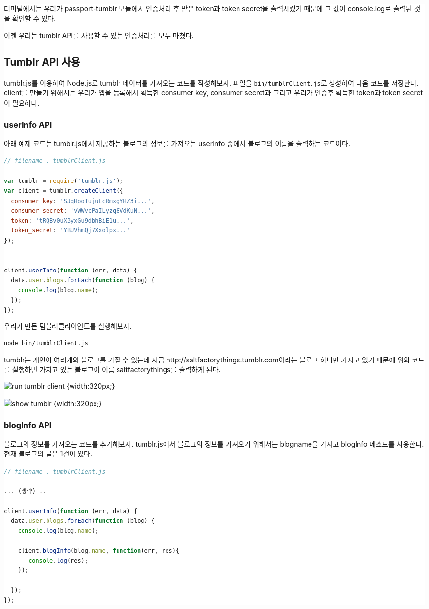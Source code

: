 터미널에서는 우리가 passport-tumblr 모듈에서 인증처리 후 받은 token과 token secret을 출력시켰기 때문에 그 값이 console.log로 출력된 것을 확인할 수 있다.

이젠 우리는 tumblr API를 사용할 수 있는 인증처리를 모두 마쳤다.

## Tumblr API 사용

tumblr.js를 이용하여 Node.js로 tumblr 데이터를 가져오는 코드를 작성해보자. 파일을 `bin/tumblrClient.js`로 생성하여 다음 코드를 저장한다. client를 만들기 위해서는 우리가 앱을 등록해서 획득한 consumer key, consumer secret과 그리고 우리가 인증후 획득한 token과 token secret이 필요하다.


### userInfo API

아래 예제 코드는 tumblr.js에서 제공하는 블로그의 정보를 가져오는 userInfo 중에서 블로그의 이름을 출력하는 코드이다.

```javascript
// filename : tumblrClient.js

var tumblr = require('tumblr.js');
var client = tumblr.createClient({
  consumer_key: 'SJqHooTujuLcRmxgYHZ3i...',
  consumer_secret: 'vWWvcPaILyzq8VdKuN...',
  token: 'tRQBv0uX3yxGu9dbhBiE1u...',
  token_secret: 'YBUVhmQj7Xxolpx...'
});


client.userInfo(function (err, data) {
  data.user.blogs.forEach(function (blog) {
    console.log(blog.name);
  });
});
```

우리가 만든 텀블러클라이언트를 실행해보자.

```
node bin/tumblrClient.js
```

tumblr는 개인이 여러개의 블로그를 가질 수 있는데 지금 http://saltfactorythings.tumblr.com이라는 블로그 하나만 가지고 있기 때문에 위의 코드를 실행하면 가지고 있는 블로그이 이름 saltfactorythings를 출력하게 된다.

![run tumblr client {width:320px;}](http://hbn-blog-assets.s3.ap-northeast-2.amazonaws.com/saltfactory/images/99d929ee-7ec1-446f-9116-904b11ec7aac)

![show tumblr {width:320px;}](http://hbn-blog-assets.s3.ap-northeast-2.amazonaws.com/saltfactory/images/96ab099a-d39c-4236-a522-5ca16f514c53)

### blogInfo API

블로그의 정보를 가져오는 코드를 추가해보자. tumblr.js에서 블로그의 정보를 가져오기 위해서는 blogname을 가지고 blogInfo 메소드를 사용한다. 현재 블로그의 글은 1건이 있다.

```javascript
// filename : tumblrClient.js

... (생략) ...

client.userInfo(function (err, data) {
  data.user.blogs.forEach(function (blog) {
    console.log(blog.name);

    client.blogInfo(blog.name, function(err, res){
       console.log(res);
    });

  });
});
```